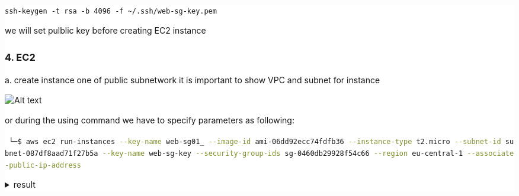 ```ssh-keygen -t rsa -b 4096 -f ~/.ssh/web-sg-key.pem```

we will set pulblic key before creating EC2 instance

### 4. EC2
a. create instance one of public subnetwork
it is important to show VPC and subnet for instance 

![Alt text](assets/image-3.png)

or during the using command we have to specify parameters as following:

```bash
 └─$ aws ec2 run-instances --key-name web-sg01_ --image-id ami-06dd92ecc74fdfb36 --instance-type t2.micro --subnet-id subnet-087df8aad71f27b5a --key-name web-sg-key --security-group-ids sg-0460db29928f54c66 --region eu-central-1 --associate-public-ip-address
```

<details>
<summary>result</summary>

```json
{
    "Groups": [],
    "Instances": [
        {
            "AmiLaunchIndex": 0,
            "ImageId": "ami-06dd92ecc74fdfb36",
            "InstanceId": "i-04abb5c38b1b11a27",
            "InstanceType": "t2.micro",
            "KeyName": "web-sg-key",
            "LaunchTime": "2023-11-14T13:33:45+00:00",
            "Monitoring": {
                "State": "disabled"
            },
            "Placement": {
                "AvailabilityZone": "eu-central-1a",
                "GroupName": "",
                "Tenancy": "default"
            },
            "PrivateDnsName": "ip-10-0-1-189.eu-central-1.compute.internal",
            "PrivateIpAddress": "10.0.1.189",
            "ProductCodes": [],
            "PublicDnsName": "",
            "State": {
                "Code": 0,
                "Name": "pending"
            },
            "StateTransitionReason": "",
            "SubnetId": "subnet-087df8aad71f27b5a",
            "VpcId": "vpc-03435db5464c6f559",
            "Architecture": "x86_64",
            "BlockDeviceMappings": [],
            "ClientToken": "8c7e0321-2d17-44d6-bbac-1a1afab60483",
            "EbsOptimized": false,
            "EnaSupport": true,
            "Hypervisor": "xen",
            "NetworkInterfaces": [
                {
                    "Attachment": {
                        "AttachTime": "2023-11-14T13:33:45+00:00",
                        "AttachmentId": "eni-attach-0d13186037ab11ad1",
                        "DeleteOnTermination": true,
                        "DeviceIndex": 0,
                        "Status": "attaching",
```